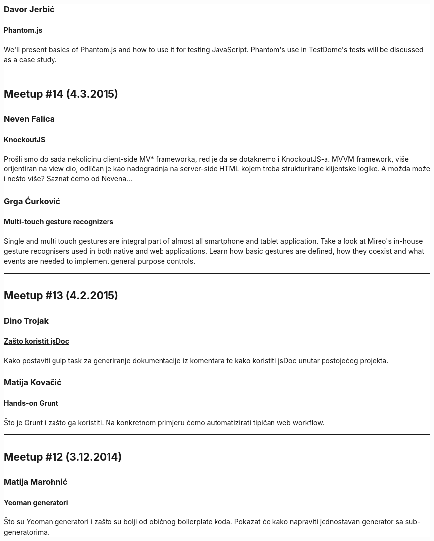 ### Davor Jerbić
#### Phantom.js

We'll present basics of Phantom.js and how to use it for testing JavaScript. Phantom's use in TestDome's tests will be discussed as a case study.

***

## Meetup #14 (4.3.2015)
### Neven Falica
#### KnockoutJS

Prošli smo do sada nekolicinu client-side MV* frameworka, red je da se dotaknemo i KnockoutJS-a. MVVM framework, više orijentiran na view dio, odličan je kao nadogradnja na server-side HTML kojem treba strukturirane klijentske logike. A možda može i nešto više? Saznat ćemo od Nevena...

### Grga Ćurković
#### Multi-touch gesture recognizers

Single and multi touch gestures are integral part of almost all smartphone and tablet application. Take a look at Mireo's in-house gesture recognisers used in both native and web applications. Learn how basic gestures are defined, how they coexist and what events are needed to implement general purpose controls.

***

## Meetup #13 (4.2.2015)
### Dino Trojak
#### [Zašto koristit jsDoc](http://dinodsaurus.github.io/jsDoc-presentation/#/)

Kako postaviti gulp task za generiranje dokumentacije iz komentara te kako koristiti jsDoc unutar postojećeg projekta.

### Matija Kovačić
#### Hands-on Grunt

Što je Grunt i zašto ga koristiti. Na konkretnom primjeru ćemo automatizirati tipičan web workflow.

***

## Meetup #12 (3.12.2014)
### Matija Marohnić
#### Yeoman generatori

Što su Yeoman generatori i zašto su bolji od običnog boilerplate koda. Pokazat će kako napraviti jednostavan generator sa sub-generatorima.

